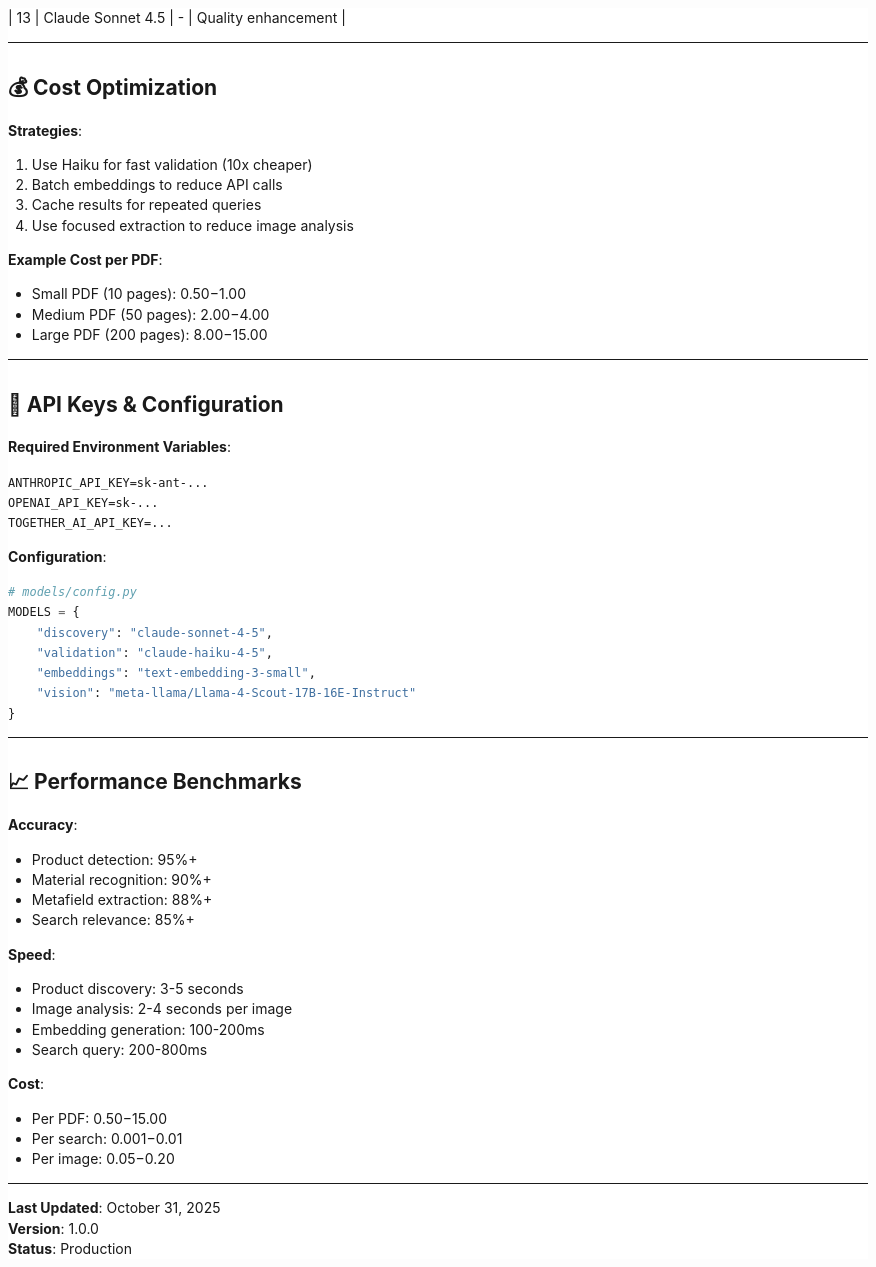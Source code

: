 | 13 | Claude Sonnet 4.5 | - | Quality enhancement |

---

## 💰 Cost Optimization

**Strategies**:
1. Use Haiku for fast validation (10x cheaper)
2. Batch embeddings to reduce API calls
3. Cache results for repeated queries
4. Use focused extraction to reduce image analysis

**Example Cost per PDF**:
- Small PDF (10 pages): $0.50-$1.00
- Medium PDF (50 pages): $2.00-$4.00
- Large PDF (200 pages): $8.00-$15.00

---

## 🔐 API Keys & Configuration

**Required Environment Variables**:
```
ANTHROPIC_API_KEY=sk-ant-...
OPENAI_API_KEY=sk-...
TOGETHER_AI_API_KEY=...
```

**Configuration**:
```python
# models/config.py
MODELS = {
    "discovery": "claude-sonnet-4-5",
    "validation": "claude-haiku-4-5",
    "embeddings": "text-embedding-3-small",
    "vision": "meta-llama/Llama-4-Scout-17B-16E-Instruct"
}
```

---

## 📈 Performance Benchmarks

**Accuracy**:
- Product detection: 95%+
- Material recognition: 90%+
- Metafield extraction: 88%+
- Search relevance: 85%+

**Speed**:
- Product discovery: 3-5 seconds
- Image analysis: 2-4 seconds per image
- Embedding generation: 100-200ms
- Search query: 200-800ms

**Cost**:
- Per PDF: $0.50-$15.00
- Per search: $0.001-$0.01
- Per image: $0.05-$0.20

---

**Last Updated**: October 31, 2025  
**Version**: 1.0.0  
**Status**: Production

